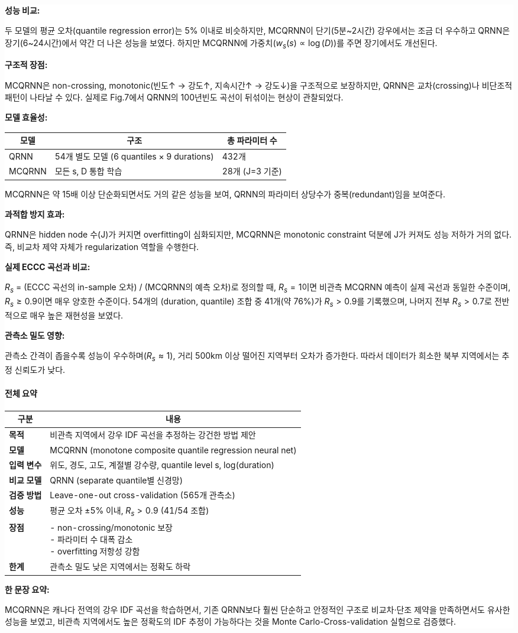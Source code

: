 **성능 비교:**

두 모델의 평균 오차(quantile regression error)는 5% 이내로 비슷하지만, MCQRNN이 단기(5분~2시간) 강우에서는 조금 더 우수하고 QRNN은 장기(6~24시간)에서 약간 더 나은 성능을 보였다. 하지만 MCQRNN에 가중치($w_s(s) \propto \log(D)$)를 주면 장기에서도 개선된다.

**구조적 장점:**

MCQRNN은 non-crossing, monotonic(빈도↑ → 강도↑, 지속시간↑ → 강도↓)을 구조적으로 보장하지만, QRNN은 교차(crossing)나 비단조적 패턴이 나타날 수 있다. 실제로 Fig.7에서 QRNN의 100년빈도 곡선이 뒤섞이는 현상이 관찰되었다.

**모델 효율성:**

| 모델     | 구조                                       | 총 파라미터 수     |
| ------ | ---------------------------------------- | ------------ |
| QRNN   | 54개 별도 모델 (6 quantiles × 9 durations) | 432개         |
| MCQRNN | 모든 s, D 통합 학습                           | 28개 (J=3 기준) |

MCQRNN은 약 15배 이상 단순화되면서도 거의 같은 성능을 보여, QRNN의 파라미터 상당수가 중복(redundant)임을 보여준다.

**과적합 방지 효과:**

QRNN은 hidden node 수(J)가 커지면 overfitting이 심화되지만, MCQRNN은 monotonic constraint 덕분에 J가 커져도 성능 저하가 거의 없다. 즉, 비교차 제약 자체가 regularization 역할을 수행한다.

**실제 ECCC 곡선과 비교:**

$R_s$ = (ECCC 곡선의 in-sample 오차) / (MCQRNN의 예측 오차)로 정의할 때, $R_s = 1$이면 비관측 MCQRNN 예측이 실제 곡선과 동일한 수준이며, $R_s \geq 0.9$이면 매우 양호한 수준이다. 54개의 (duration, quantile) 조합 중 41개(약 76%)가 $R_s > 0.9$를 기록했으며, 나머지 전부 $R_s > 0.7$로 전반적으로 매우 높은 재현성을 보였다.

**관측소 밀도 영향:**

관측소 간격이 좁을수록 성능이 우수하며($R_s \approx 1$), 거리 500km 이상 떨어진 지역부터 오차가 증가한다. 따라서 데이터가 희소한 북부 지역에서는 추정 신뢰도가 낮다.

#### 전체 요약

| 구분        | 내용                                                                    |
| --------- | --------------------------------------------------------------------- |
| **목적**    | 비관측 지역에서 강우 IDF 곡선을 추정하는 강건한 방법 제안                                    |
| **모델**    | MCQRNN (monotone composite quantile regression neural net)            |
| **입력 변수** | 위도, 경도, 고도, 계절별 강수량, quantile level s, log(duration)                  |
| **비교 모델** | QRNN (separate quantile별 신경망)                                         |
| **검증 방법** | Leave-one-out cross-validation (565개 관측소)                             |
| **성능**    | 평균 오차 ±5% 이내, $R_s > 0.9$ (41/54 조합)                                 |
| **장점**    | - non-crossing/monotonic 보장<br>- 파라미터 수 대폭 감소<br>- overfitting 저항성 강함 |
| **한계**    | 관측소 밀도 낮은 지역에서는 정확도 하락                                                |

**한 문장 요약:**

MCQRNN은 캐나다 전역의 강우 IDF 곡선을 학습하면서, 기존 QRNN보다 훨씬 단순하고 안정적인 구조로 비교차·단조 제약을 만족하면서도 유사한 성능을 보였고, 비관측 지역에서도 높은 정확도의 IDF 추정이 가능하다는 것을 Monte Carlo-Cross-validation 실험으로 검증했다.
